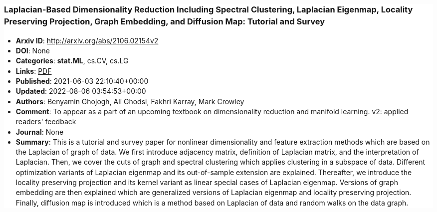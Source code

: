 

### Laplacian-Based Dimensionality Reduction Including Spectral Clustering, Laplacian Eigenmap, Locality Preserving Projection, Graph Embedding, and Diffusion Map: Tutorial and Survey
- **Arxiv ID**: http://arxiv.org/abs/2106.02154v2
- **DOI**: None
- **Categories**: **stat.ML**, cs.CV, cs.LG
- **Links**: [PDF](http://arxiv.org/pdf/2106.02154v2)
- **Published**: 2021-06-03 22:10:40+00:00
- **Updated**: 2022-08-06 03:54:53+00:00
- **Authors**: Benyamin Ghojogh, Ali Ghodsi, Fakhri Karray, Mark Crowley
- **Comment**: To appear as a part of an upcoming textbook on dimensionality
  reduction and manifold learning. v2: applied readers' feedback
- **Journal**: None
- **Summary**: This is a tutorial and survey paper for nonlinear dimensionality and feature extraction methods which are based on the Laplacian of graph of data. We first introduce adjacency matrix, definition of Laplacian matrix, and the interpretation of Laplacian. Then, we cover the cuts of graph and spectral clustering which applies clustering in a subspace of data. Different optimization variants of Laplacian eigenmap and its out-of-sample extension are explained. Thereafter, we introduce the locality preserving projection and its kernel variant as linear special cases of Laplacian eigenmap. Versions of graph embedding are then explained which are generalized versions of Laplacian eigenmap and locality preserving projection. Finally, diffusion map is introduced which is a method based on Laplacian of data and random walks on the data graph.



